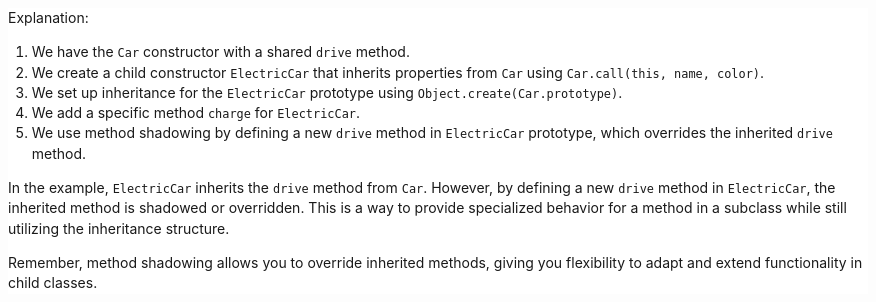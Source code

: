 Explanation:

1. We have the `Car` constructor with a shared `drive` method.
2. We create a child constructor `ElectricCar` that inherits properties from `Car` using `Car.call(this, name, color)`.
3. We set up inheritance for the `ElectricCar` prototype using `Object.create(Car.prototype)`.
4. We add a specific method `charge` for `ElectricCar`.
5. We use method shadowing by defining a new `drive` method in `ElectricCar` prototype, which overrides the inherited `drive` method.

In the example, `ElectricCar` inherits the `drive` method from `Car`. However, by defining a new `drive` method in `ElectricCar`, the inherited method is shadowed or overridden. This is a way to provide specialized behavior for a method in a subclass while still utilizing the inheritance structure.

Remember, method shadowing allows you to override inherited methods, giving you flexibility to adapt and extend functionality in child classes.